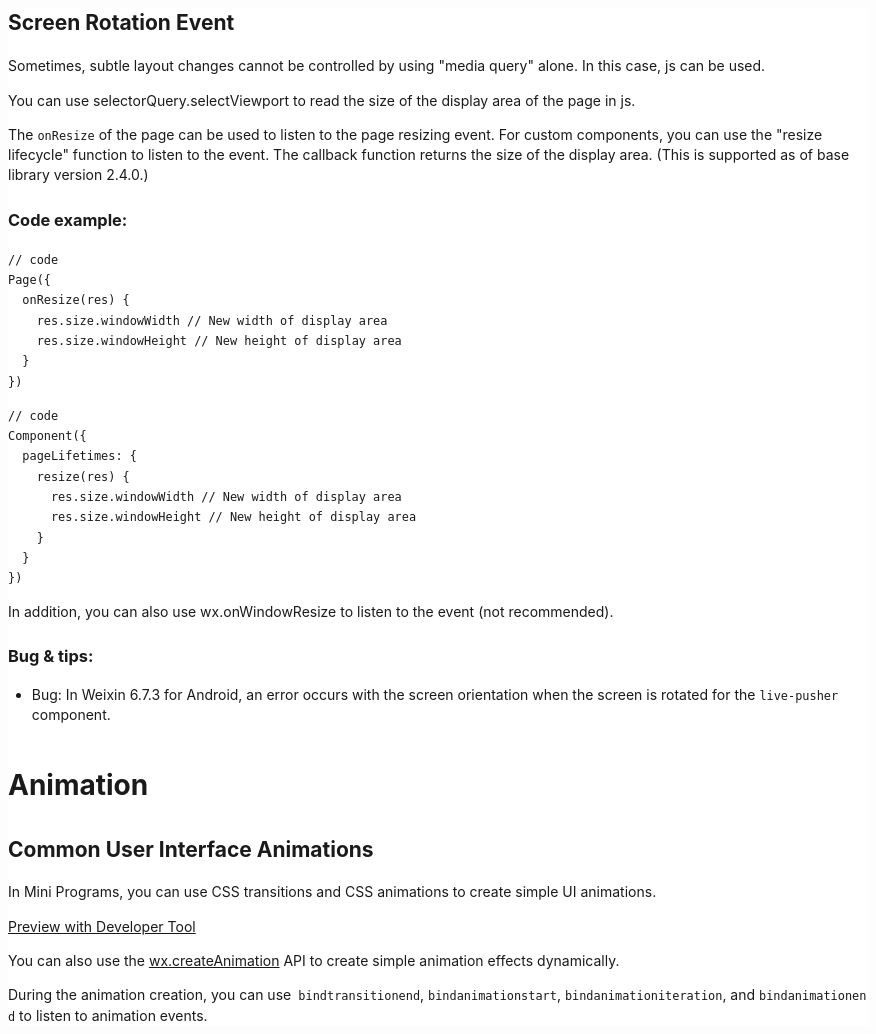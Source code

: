 ## Screen Rotation Event

Sometimes, subtle layout changes cannot be controlled by using "media query" alone. In this case, js can be used.

You can use selectorQuery.selectViewport to read the size of the display area of the page in js.

The `onResize` of the page can be used to listen to the page resizing event. For custom components, you can use the "resize lifecycle" function to listen to the event. The callback function returns the size of the display area. (This is supported as of base library version 2.4.0.)

### Code example:

```Text
// code
Page({
  onResize(res) {
    res.size.windowWidth // New width of display area
    res.size.windowHeight // New height of display area
  }
})
```

```Text
// code
Component({
  pageLifetimes: {
    resize(res) {
      res.size.windowWidth // New width of display area
      res.size.windowHeight // New height of display area
    }
  }
})
```

In addition, you can also use wx.onWindowResize to listen to the event (not recommended).

### Bug & tips:

- Bug: In Weixin 6.7.3 for Android, an error occurs with the screen orientation when the screen is rotated for the `live-pusher` component.

# Animation

## Common User Interface Animations

In Mini Programs, you can use CSS transitions and CSS animations to create simple UI animations.

[Preview with Developer Tool](<>)

You can also use the [wx.createAnimation](<>) API to create simple animation effects dynamically.

During the animation creation, you can use` bindtransitionend`, `bindanimationstart`, `bindanimationiteration`, and `bindanimationend` to listen to animation events.
